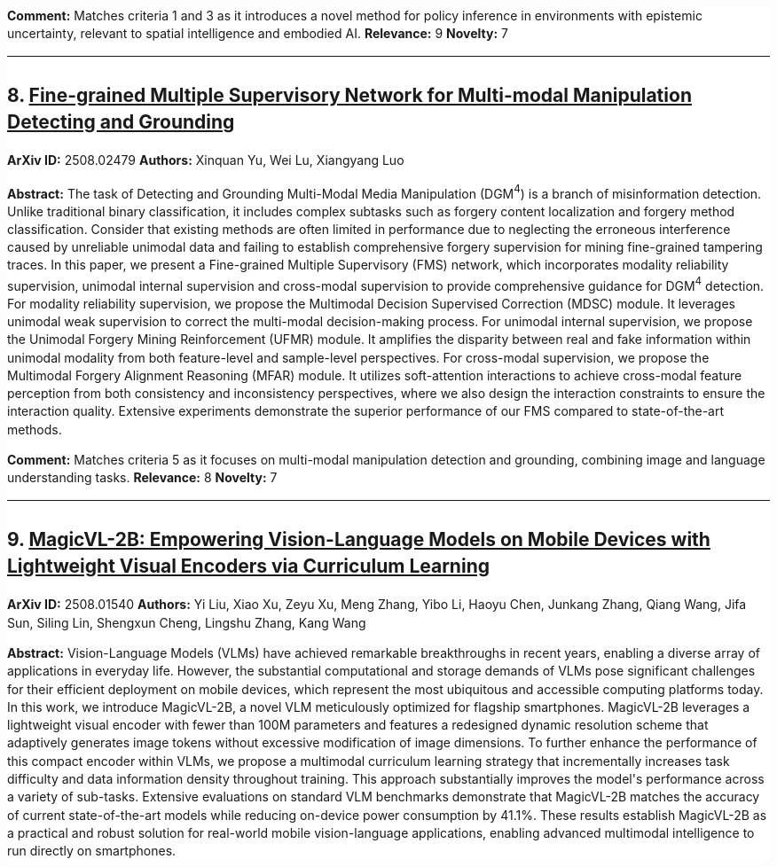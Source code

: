**Comment:** Matches criteria 1 and 3 as it introduces a novel method for policy inference in environments with epistemic uncertainty, relevant to spatial intelligence and embodied AI.
**Relevance:** 9
**Novelty:** 7

---

## 8. [Fine-grained Multiple Supervisory Network for Multi-modal Manipulation Detecting and Grounding](https://arxiv.org/abs/2508.02479) <a id="link8"></a>
**ArXiv ID:** 2508.02479
**Authors:** Xinquan Yu, Wei Lu, Xiangyang Luo

**Abstract:**  The task of Detecting and Grounding Multi-Modal Media Manipulation (DGM$^4$) is a branch of misinformation detection. Unlike traditional binary classification, it includes complex subtasks such as forgery content localization and forgery method classification. Consider that existing methods are often limited in performance due to neglecting the erroneous interference caused by unreliable unimodal data and failing to establish comprehensive forgery supervision for mining fine-grained tampering traces. In this paper, we present a Fine-grained Multiple Supervisory (FMS) network, which incorporates modality reliability supervision, unimodal internal supervision and cross-modal supervision to provide comprehensive guidance for DGM$^4$ detection. For modality reliability supervision, we propose the Multimodal Decision Supervised Correction (MDSC) module. It leverages unimodal weak supervision to correct the multi-modal decision-making process. For unimodal internal supervision, we propose the Unimodal Forgery Mining Reinforcement (UFMR) module. It amplifies the disparity between real and fake information within unimodal modality from both feature-level and sample-level perspectives. For cross-modal supervision, we propose the Multimodal Forgery Alignment Reasoning (MFAR) module. It utilizes soft-attention interactions to achieve cross-modal feature perception from both consistency and inconsistency perspectives, where we also design the interaction constraints to ensure the interaction quality. Extensive experiments demonstrate the superior performance of our FMS compared to state-of-the-art methods.

**Comment:** Matches criteria 5 as it focuses on multi-modal manipulation detection and grounding, combining image and language understanding tasks.
**Relevance:** 8
**Novelty:** 7

---

## 9. [MagicVL-2B: Empowering Vision-Language Models on Mobile Devices with Lightweight Visual Encoders via Curriculum Learning](https://arxiv.org/abs/2508.01540) <a id="link9"></a>
**ArXiv ID:** 2508.01540
**Authors:** Yi Liu, Xiao Xu, Zeyu Xu, Meng Zhang, Yibo Li, Haoyu Chen, Junkang Zhang, Qiang Wang, Jifa Sun, Siling Lin, Shengxun Cheng, Lingshu Zhang, Kang Wang

**Abstract:**  Vision-Language Models (VLMs) have achieved remarkable breakthroughs in recent years, enabling a diverse array of applications in everyday life. However, the substantial computational and storage demands of VLMs pose significant challenges for their efficient deployment on mobile devices, which represent the most ubiquitous and accessible computing platforms today. In this work, we introduce MagicVL-2B, a novel VLM meticulously optimized for flagship smartphones. MagicVL-2B leverages a lightweight visual encoder with fewer than 100M parameters and features a redesigned dynamic resolution scheme that adaptively generates image tokens without excessive modification of image dimensions. To further enhance the performance of this compact encoder within VLMs, we propose a multimodal curriculum learning strategy that incrementally increases task difficulty and data information density throughout training. This approach substantially improves the model's performance across a variety of sub-tasks. Extensive evaluations on standard VLM benchmarks demonstrate that MagicVL-2B matches the accuracy of current state-of-the-art models while reducing on-device power consumption by 41.1%. These results establish MagicVL-2B as a practical and robust solution for real-world mobile vision-language applications, enabling advanced multimodal intelligence to run directly on smartphones.

